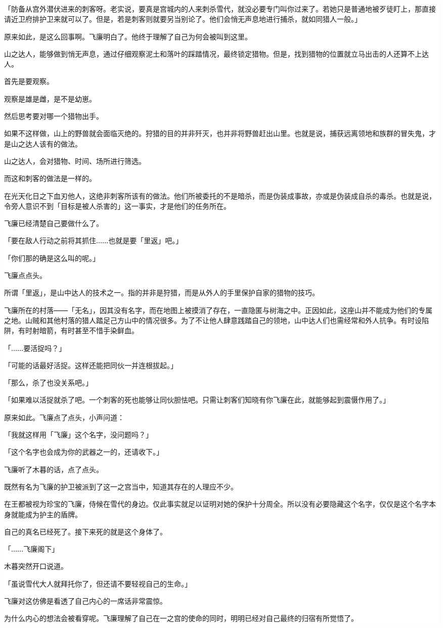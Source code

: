 「防备从宫外潜伏进来的刺客呀。老实说，要真是宫城内的人来刺杀雪代，就没必要专门叫你过来了。若她只是普通地被歹徒盯上，那直接请近卫府排护卫来就可以了。但是，若是刺客则就要另当别论了。他们会悄无声息地进行捕杀，就如同猎人一般。」

原来如此，是这么回事啊。飞廉明白了。他终于理解了自己为何会被叫到这里。

山之达人，能够做到悄无声息，通过仔细观察泥土和落叶的踩踏情况，最终锁定猎物。但是，找到猎物的位置就立马出击的人还算不上达人。

首先是要观察。

观察是雄是雌，是不是幼崽。

然后思考要对哪一个猎物出手。

如果不这样做，山上的野兽就会面临灭绝的。狩猎的目的并非歼灭，也并非将野兽赶出山里。也就是说，捕获远离领地和族群的冒失鬼，才是山之达人该有的做法。

山之达人，会对猎物、时间、场所进行筛选。

而这和刺客的做法是一样的。

在光天化日之下血刃他人，这绝非刺客所该有的做法。他们所被委托的不是暗杀，而是伪装成事故，亦或是伪装成自杀的毒杀。也就是说，令旁人意识不到「目标是被人杀害的」这一事实，才是他们的任务所在。

飞廉已经清楚自己要做什么了。

「要在敌人行动之前将其抓住……也就是要「里返」吧。」

「你们那的确是这么叫的呢。」

飞廉点点头。

所谓「里返」，是山中达人的技术之一。指的并非是狩猎，而是从外人的手里保护自家的猎物的技巧。

飞廉所在的村落——「无名」，因其没有名字，而在地图上被摸消了存在，一直隐匿与树海之中。正因如此，这座山并不能成为他们的专属之地。山贼和其他村落的猎人踏足己方山中的情况很多。为了不让他人肆意践踏自己的领地，山中达人们也需经常和外人抗争。有时设陷阱，有时射暗箭，有时甚至不惜手染鲜血。

「……要活捉吗？」

「可能的话最好活捉。这样还能把同伙一并连根拔起。」

「那么，杀了也没关系吧。」

「如果难以活捉就杀了吧。一个刺客的死也能够让同伙胆怯吧。只需让刺客们知晓有你飞廉在此，就能够起到震慑作用了。」

原来如此。飞廉点了点头，小声问道：

「我就这样用「飞廉」这个名字，没问题吗？」

「这个名字也会成为你的武器之一的，还请收下。」

飞廉听了木暮的话，点了点头。

既然有名为飞廉的护卫被派到了这一之宫当中，知道其存在的人理应不少。

在王都被视为珍宝的飞廉，侍候在雪代的身边。仅此事实就足以证明对她的保护十分周全。所以没有必要隐藏这个名字，仅仅是这个名字本身就能成为护主的盾牌。

自己的真名已经死了。接下来死的就是这个身体了。

「……飞廉阁下」

木暮突然开口说道。

「虽说雪代大人就拜托你了，但还请不要轻视自己的生命。」

飞廉对这仿佛是看透了自己内心的一席话非常震惊。

为什么内心的想法会被看穿呢。飞廉理解了自己在一之宫的使命的同时，明明已经对自己最终的归宿有所觉悟了。
